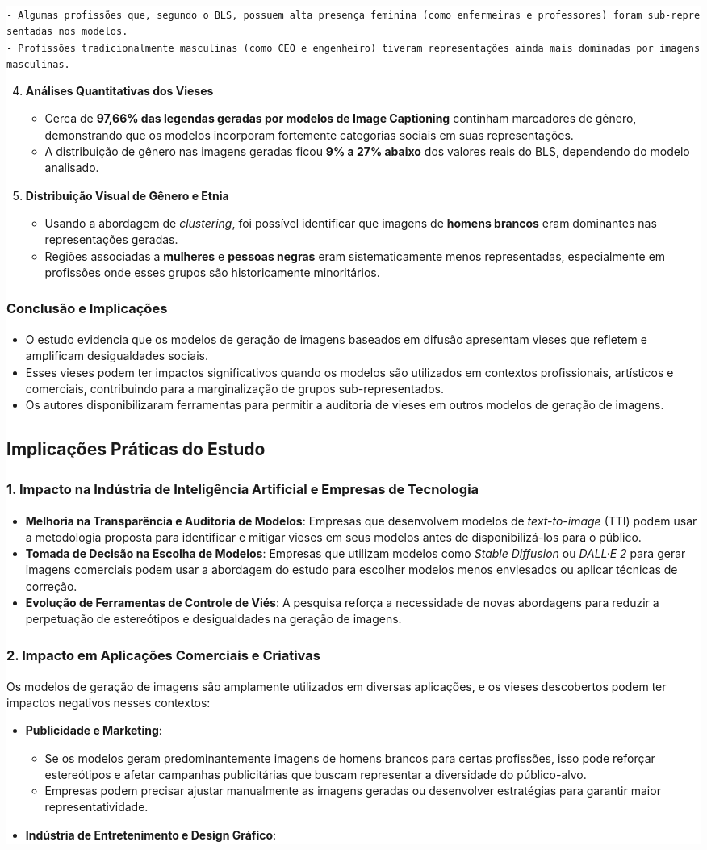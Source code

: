     - Algumas profissões que, segundo o BLS, possuem alta presença feminina (como enfermeiras e professores) foram sub-representadas nos modelos.
    - Profissões tradicionalmente masculinas (como CEO e engenheiro) tiveram representações ainda mais dominadas por imagens masculinas.
4. **Análises Quantitativas dos Vieses**
    
    - Cerca de **97,66% das legendas geradas por modelos de Image Captioning** continham marcadores de gênero, demonstrando que os modelos incorporam fortemente categorias sociais em suas representações.
    - A distribuição de gênero nas imagens geradas ficou **9% a 27% abaixo** dos valores reais do BLS, dependendo do modelo analisado.
5. **Distribuição Visual de Gênero e Etnia**
    
    - Usando a abordagem de _clustering_, foi possível identificar que imagens de **homens brancos** eram dominantes nas representações geradas.
    - Regiões associadas a **mulheres** e **pessoas negras** eram sistematicamente menos representadas, especialmente em profissões onde esses grupos são historicamente minoritários.

### **Conclusão e Implicações**

- O estudo evidencia que os modelos de geração de imagens baseados em difusão apresentam vieses que refletem e amplificam desigualdades sociais.
- Esses vieses podem ter impactos significativos quando os modelos são utilizados em contextos profissionais, artísticos e comerciais, contribuindo para a marginalização de grupos sub-representados.
- Os autores disponibilizaram ferramentas para permitir a auditoria de vieses em outros modelos de geração de imagens.

## **Implicações Práticas do Estudo**

### **1. Impacto na Indústria de Inteligência Artificial e Empresas de Tecnologia**

- **Melhoria na Transparência e Auditoria de Modelos**: Empresas que desenvolvem modelos de _text-to-image_ (TTI) podem usar a metodologia proposta para identificar e mitigar vieses em seus modelos antes de disponibilizá-los para o público.
- **Tomada de Decisão na Escolha de Modelos**: Empresas que utilizam modelos como _Stable Diffusion_ ou _DALL·E 2_ para gerar imagens comerciais podem usar a abordagem do estudo para escolher modelos menos enviesados ou aplicar técnicas de correção.
- **Evolução de Ferramentas de Controle de Viés**: A pesquisa reforça a necessidade de novas abordagens para reduzir a perpetuação de estereótipos e desigualdades na geração de imagens.

### **2. Impacto em Aplicações Comerciais e Criativas**

Os modelos de geração de imagens são amplamente utilizados em diversas aplicações, e os vieses descobertos podem ter impactos negativos nesses contextos:

- **Publicidade e Marketing**:
    
    - Se os modelos geram predominantemente imagens de homens brancos para certas profissões, isso pode reforçar estereótipos e afetar campanhas publicitárias que buscam representar a diversidade do público-alvo.
    - Empresas podem precisar ajustar manualmente as imagens geradas ou desenvolver estratégias para garantir maior representatividade.
- **Indústria de Entretenimento e Design Gráfico**:
    